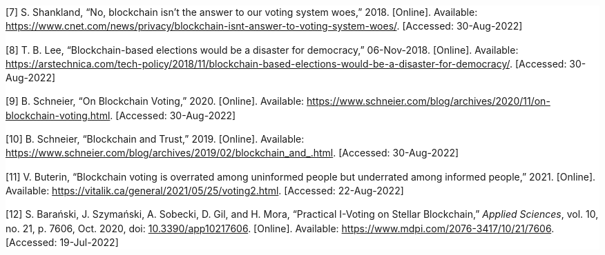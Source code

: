 </div>

<div id="ref-shanklandNoBlockchainIsn2018" class="csl-entry">

<span class="csl-left-margin">\[7\] </span><span
class="csl-right-inline">S. Shankland, “No, blockchain isn’t the answer
to our voting system woes,” 2018. \[Online\]. Available:
<https://www.cnet.com/news/privacy/blockchain-isnt-answer-to-voting-system-woes/>.
\[Accessed: 30-Aug-2022\]</span>

</div>

<div id="ref-leeBlockchainbasedElectionsWould2018" class="csl-entry">

<span class="csl-left-margin">\[8\] </span><span
class="csl-right-inline">T. B. Lee, “Blockchain-based elections would be
a disaster for democracy,” 06-Nov-2018. \[Online\]. Available:
<https://arstechnica.com/tech-policy/2018/11/blockchain-based-elections-would-be-a-disaster-for-democracy/>.
\[Accessed: 30-Aug-2022\]</span>

</div>

<div id="ref-schneierBlockchainVoting2020" class="csl-entry">

<span class="csl-left-margin">\[9\] </span><span
class="csl-right-inline">B. Schneier, “On Blockchain Voting,” 2020.
\[Online\]. Available:
<https://www.schneier.com/blog/archives/2020/11/on-blockchain-voting.html>.
\[Accessed: 30-Aug-2022\]</span>

</div>

<div id="ref-schneierBlockchainTrust2019" class="csl-entry">

<span class="csl-left-margin">\[10\] </span><span
class="csl-right-inline">B. Schneier, “Blockchain and Trust,” 2019.
\[Online\]. Available:
<https://www.schneier.com/blog/archives/2019/02/blockchain_and_.html>.
\[Accessed: 30-Aug-2022\]</span>

</div>

<div id="ref-buterinBlockchainVotingOverrated2021" class="csl-entry">

<span class="csl-left-margin">\[11\] </span><span
class="csl-right-inline">V. Buterin, “Blockchain voting is overrated
among uninformed people but underrated among informed people,” 2021.
\[Online\]. Available:
<https://vitalik.ca/general/2021/05/25/voting2.html>. \[Accessed:
22-Aug-2022\]</span>

</div>

<div id="ref-baranskiPracticalIVotingStellar2020" class="csl-entry">

<span class="csl-left-margin">\[12\] </span><span
class="csl-right-inline">S. Barański, J. Szymański, A. Sobecki, D. Gil,
and H. Mora, “Practical I-Voting on Stellar Blockchain,” *Applied
Sciences*, vol. 10, no. 21, p. 7606, Oct. 2020, doi:
[10.3390/app10217606](https://doi.org/10.3390/app10217606). \[Online\].
Available: <https://www.mdpi.com/2076-3417/10/21/7606>. \[Accessed:
19-Jul-2022\]</span>


[^1]: https://soroban.stellar.org